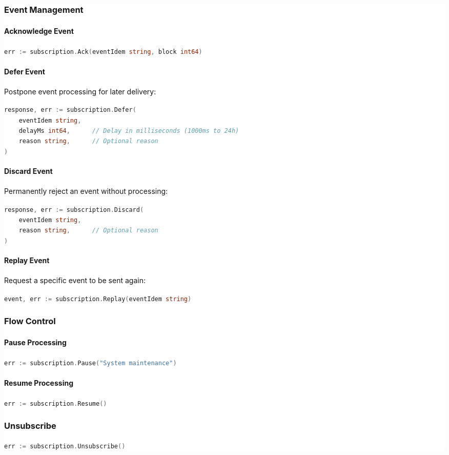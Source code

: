 ### Event Management

#### Acknowledge Event

```go
err := subscription.Ack(eventIdem string, block int64)
```

#### Defer Event

Postpone event processing for later delivery:

```go
response, err := subscription.Defer(
    eventIdem string,
    delayMs int64,      // Delay in milliseconds (1000ms to 24h)
    reason string,      // Optional reason
)
```

#### Discard Event

Permanently reject an event without processing:

```go
response, err := subscription.Discard(
    eventIdem string,
    reason string,      // Optional reason
)
```

#### Replay Event

Request a specific event to be sent again:

```go
event, err := subscription.Replay(eventIdem string)
```

### Flow Control

#### Pause Processing

```go
err := subscription.Pause("System maintenance")
```

#### Resume Processing

```go
err := subscription.Resume()
```

### Unsubscribe

```go
err := subscription.Unsubscribe()
```
